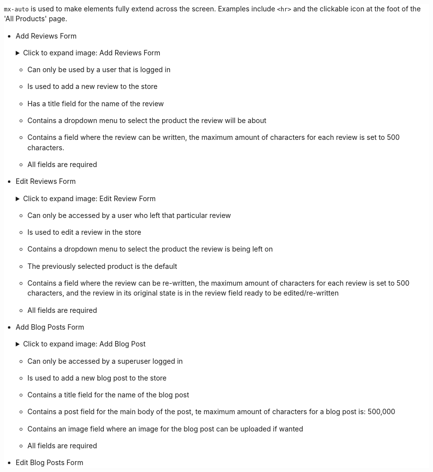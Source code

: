 ``` mx-auto ``` is used to make elements fully extend across the screen. Examples include ``` <hr> ``` and the clickable icon at the foot of the 'All Products' page.

  - Add Reviews Form

      <details><summary>Click to expand image: Add Reviews Form</summary>
        <img src="/media/add_review-form.png">
      </details>   

    - Can only be used by a user that is logged in

    - Is used to add a new review to the store

    - Has a title field for the name of the review

    - Contains a dropdown menu to select the product the review will be about

    - Contains a field where the review can be written, the maximum amount of characters for each review is set to 500 characters.

    - All fields are required

  
  - Edit Reviews Form

      <details><summary>Click to expand image: Edit Review Form</summary>
        <img src="/media/edit-review-form.png">
      </details>   

    - Can only be accessed by a user who left that particular review

    - Is used to edit a review in the store

    - Contains a dropdown menu to select the product the review is being left on

    - The previously selected product is the default

    - Contains a field where the review can be re-written, the maximum amount of characters for each review is set to 500       characters, and the review in its original state is in the review field ready to be edited/re-written

    - All fields are required


  - Add Blog Posts Form

      <details><summary>Click to expand image: Add Blog Post</summary>
        <img src="/media/add-blog-post.PNG">
      </details>   

    - Can only be accessed by a superuser logged in

    - Is used to add a new blog post to the store

    - Contains a title field for the name of the blog post

    - Contains a post field for the main body of the post, te maximum amount of characters for a blog post is: 500,000

    - Contains an image field where an image for the blog post can be uploaded if wanted

    - All fields are required

  
  - Edit Blog Posts Form
```